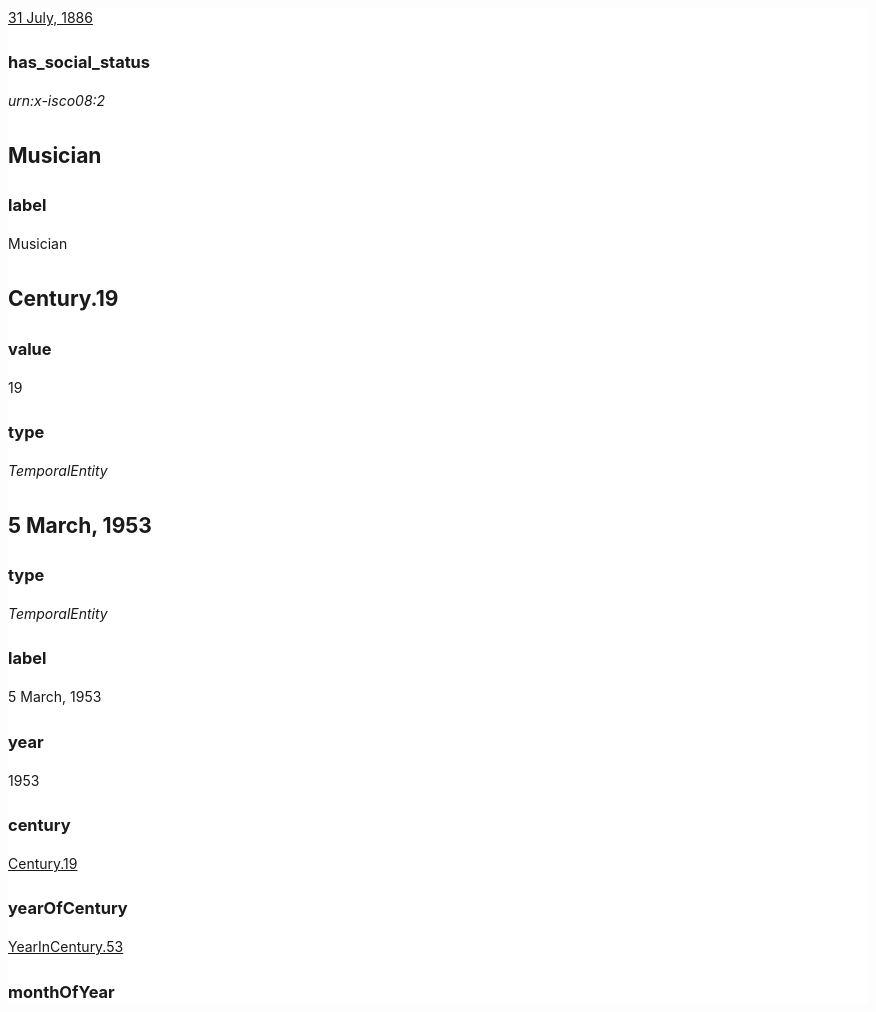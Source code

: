 
[31 July, 1886](#31-July-1886)

### has_social_status


*urn:x-isco08:2*

## Musician

### label


Musician

## Century.19

### value


19

### type


*TemporalEntity*

## 5 March, 1953

### type


*TemporalEntity*

### label


5 March, 1953

### year


1953

### century


[Century.19](#Century.19)

### yearOfCentury


[YearInCentury.53](#YearInCentury.53)

### monthOfYear
